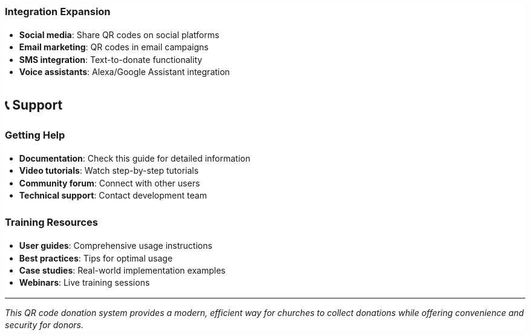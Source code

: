 ### Integration Expansion
- **Social media**: Share QR codes on social platforms
- **Email marketing**: QR codes in email campaigns
- **SMS integration**: Text-to-donate functionality
- **Voice assistants**: Alexa/Google Assistant integration

## 📞 Support

### Getting Help
- **Documentation**: Check this guide for detailed information
- **Video tutorials**: Watch step-by-step tutorials
- **Community forum**: Connect with other users
- **Technical support**: Contact development team

### Training Resources
- **User guides**: Comprehensive usage instructions
- **Best practices**: Tips for optimal usage
- **Case studies**: Real-world implementation examples
- **Webinars**: Live training sessions

---

*This QR code donation system provides a modern, efficient way for churches to collect donations while offering convenience and security for donors.*